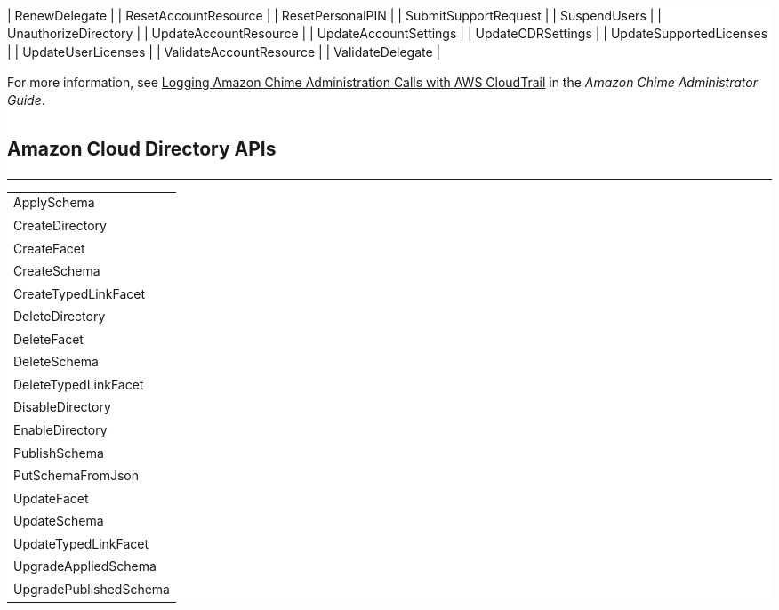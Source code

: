 | RenewDelegate | 
| ResetAccountResource | 
| ResetPersonalPIN | 
| SubmitSupportRequest | 
| SuspendUsers | 
| UnauthorizeDirectory | 
| UpdateAccountResource | 
| UpdateAccountSettings | 
| UpdateCDRSettings | 
| UpdateSupportedLicenses | 
| UpdateUserLicenses | 
| ValidateAccountResource | 
| ValidateDelegate | 

For more information, see [Logging Amazon Chime Administration Calls with AWS CloudTrail](http://docs.aws.amazon.com/chime/latest/ag/cloudtrail.html) in the *Amazon Chime Administrator Guide*\.

## Amazon Cloud Directory APIs<a name="view-cloudtrail-events-supported-apis-cloud-directory"></a>


****  

|  | 
| --- |
| ApplySchema | 
| CreateDirectory | 
| CreateFacet | 
| CreateSchema | 
| CreateTypedLinkFacet | 
| DeleteDirectory | 
| DeleteFacet | 
| DeleteSchema | 
| DeleteTypedLinkFacet | 
| DisableDirectory | 
| EnableDirectory | 
| PublishSchema | 
| PutSchemaFromJson | 
| UpdateFacet | 
| UpdateSchema | 
| UpdateTypedLinkFacet | 
| UpgradeAppliedSchema | 
| UpgradePublishedSchema | 